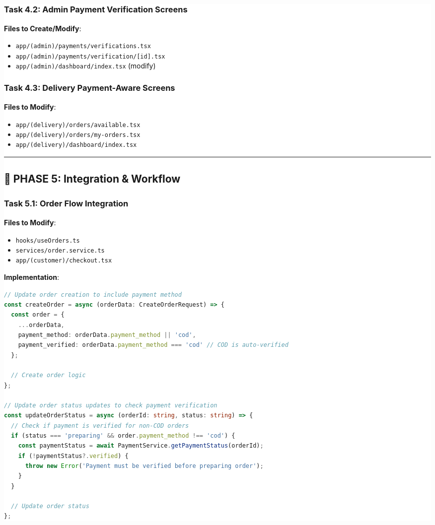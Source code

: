 ### **Task 4.2: Admin Payment Verification Screens**

**Files to Create/Modify**:
- `app/(admin)/payments/verifications.tsx`
- `app/(admin)/payments/verification/[id].tsx`
- `app/(admin)/dashboard/index.tsx` (modify)

### **Task 4.3: Delivery Payment-Aware Screens**

**Files to Modify**:
- `app/(delivery)/orders/available.tsx`
- `app/(delivery)/orders/my-orders.tsx`
- `app/(delivery)/dashboard/index.tsx`

---

## 🔄 **PHASE 5: Integration & Workflow**

### **Task 5.1: Order Flow Integration**

**Files to Modify**:
- `hooks/useOrders.ts`
- `services/order.service.ts`
- `app/(customer)/checkout.tsx`

**Implementation**:
```typescript
// Update order creation to include payment method
const createOrder = async (orderData: CreateOrderRequest) => {
  const order = {
    ...orderData,
    payment_method: orderData.payment_method || 'cod',
    payment_verified: orderData.payment_method === 'cod' // COD is auto-verified
  };
  
  // Create order logic
};

// Update order status updates to check payment verification
const updateOrderStatus = async (orderId: string, status: string) => {
  // Check if payment is verified for non-COD orders
  if (status === 'preparing' && order.payment_method !== 'cod') {
    const paymentStatus = await PaymentService.getPaymentStatus(orderId);
    if (!paymentStatus?.verified) {
      throw new Error('Payment must be verified before preparing order');
    }
  }
  
  // Update order status
};
```
